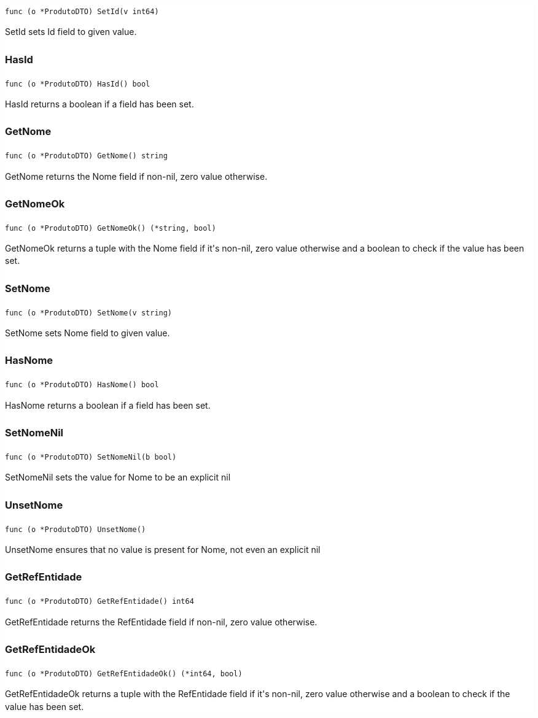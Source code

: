 `func (o *ProdutoDTO) SetId(v int64)`

SetId sets Id field to given value.

### HasId

`func (o *ProdutoDTO) HasId() bool`

HasId returns a boolean if a field has been set.

### GetNome

`func (o *ProdutoDTO) GetNome() string`

GetNome returns the Nome field if non-nil, zero value otherwise.

### GetNomeOk

`func (o *ProdutoDTO) GetNomeOk() (*string, bool)`

GetNomeOk returns a tuple with the Nome field if it's non-nil, zero value otherwise
and a boolean to check if the value has been set.

### SetNome

`func (o *ProdutoDTO) SetNome(v string)`

SetNome sets Nome field to given value.

### HasNome

`func (o *ProdutoDTO) HasNome() bool`

HasNome returns a boolean if a field has been set.

### SetNomeNil

`func (o *ProdutoDTO) SetNomeNil(b bool)`

 SetNomeNil sets the value for Nome to be an explicit nil

### UnsetNome
`func (o *ProdutoDTO) UnsetNome()`

UnsetNome ensures that no value is present for Nome, not even an explicit nil
### GetRefEntidade

`func (o *ProdutoDTO) GetRefEntidade() int64`

GetRefEntidade returns the RefEntidade field if non-nil, zero value otherwise.

### GetRefEntidadeOk

`func (o *ProdutoDTO) GetRefEntidadeOk() (*int64, bool)`

GetRefEntidadeOk returns a tuple with the RefEntidade field if it's non-nil, zero value otherwise
and a boolean to check if the value has been set.
